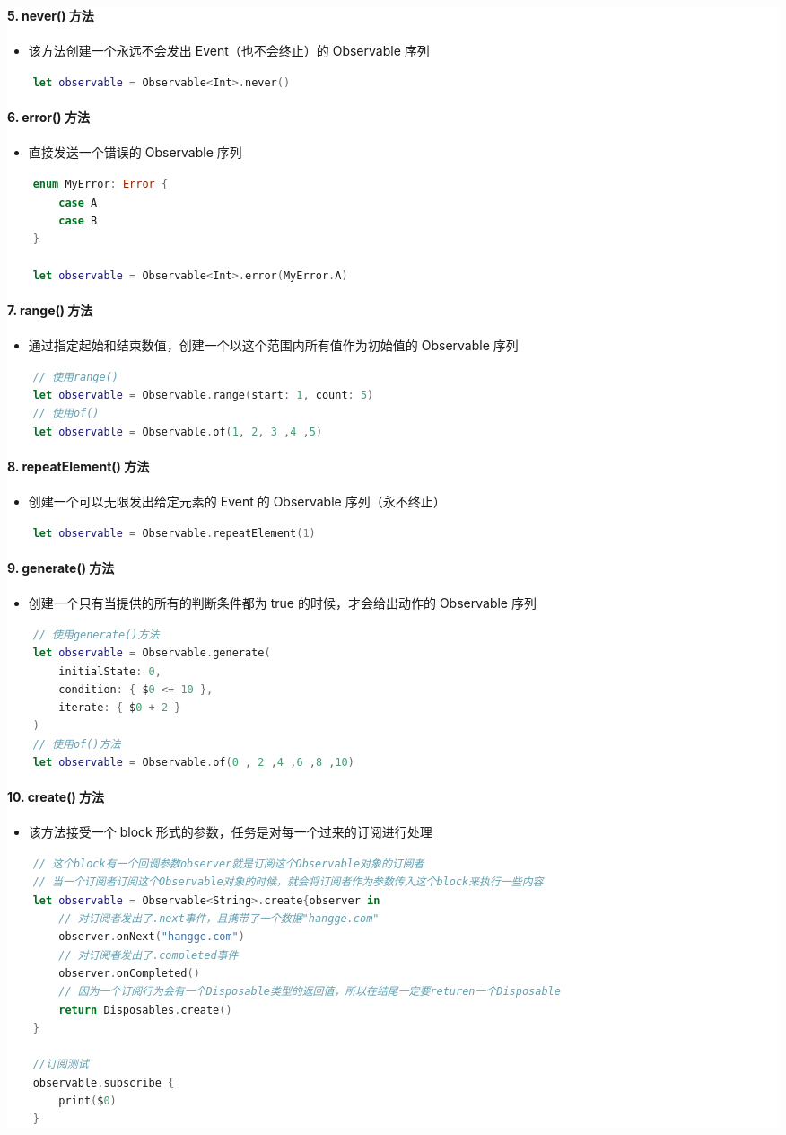 #### 5. never() 方法
- 该方法创建一个永远不会发出 Event（也不会终止）的 Observable 序列
```Swift
    let observable = Observable<Int>.never()
```

#### 6. error() 方法
- 直接发送一个错误的 Observable 序列
```Swift
    enum MyError: Error {
        case A
        case B
    }

    let observable = Observable<Int>.error(MyError.A)
```


#### 7. range() 方法
- 通过指定起始和结束数值，创建一个以这个范围内所有值作为初始值的 Observable 序列
```Swift
    // 使用range()
    let observable = Observable.range(start: 1, count: 5)
    // 使用of()
    let observable = Observable.of(1, 2, 3 ,4 ,5)
```


#### 8. repeatElement() 方法
- 创建一个可以无限发出给定元素的 Event 的 Observable 序列（永不终止）
```Swift
    let observable = Observable.repeatElement(1)
```


#### 9. generate() 方法
- 创建一个只有当提供的所有的判断条件都为 true 的时候，才会给出动作的 Observable 序列
```Swift
    // 使用generate()方法
    let observable = Observable.generate(
        initialState: 0,
        condition: { $0 <= 10 },
        iterate: { $0 + 2 }
    )
    // 使用of()方法
    let observable = Observable.of(0 , 2 ,4 ,6 ,8 ,10)
```

#### 10. create() 方法
- 该方法接受一个 block 形式的参数，任务是对每一个过来的订阅进行处理
```Swift
    // 这个block有一个回调参数observer就是订阅这个Observable对象的订阅者
    // 当一个订阅者订阅这个Observable对象的时候，就会将订阅者作为参数传入这个block来执行一些内容
    let observable = Observable<String>.create{observer in
        // 对订阅者发出了.next事件，且携带了一个数据"hangge.com"
        observer.onNext("hangge.com")
        // 对订阅者发出了.completed事件
        observer.onCompleted()
        // 因为一个订阅行为会有一个Disposable类型的返回值，所以在结尾一定要returen一个Disposable
        return Disposables.create()
    }

    //订阅测试
    observable.subscribe {
        print($0)
    }
```
